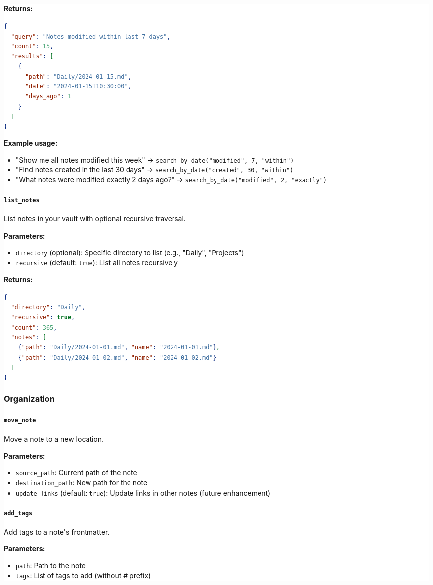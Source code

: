 **Returns:**
```json
{
  "query": "Notes modified within last 7 days",
  "count": 15,
  "results": [
    {
      "path": "Daily/2024-01-15.md",
      "date": "2024-01-15T10:30:00",
      "days_ago": 1
    }
  ]
}
```

**Example usage:**
- "Show me all notes modified this week" → `search_by_date("modified", 7, "within")`
- "Find notes created in the last 30 days" → `search_by_date("created", 30, "within")`
- "What notes were modified exactly 2 days ago?" → `search_by_date("modified", 2, "exactly")`

#### `list_notes`
List notes in your vault with optional recursive traversal.

**Parameters:**
- `directory` (optional): Specific directory to list (e.g., "Daily", "Projects")
- `recursive` (default: `true`): List all notes recursively

**Returns:**
```json
{
  "directory": "Daily",
  "recursive": true,
  "count": 365,
  "notes": [
    {"path": "Daily/2024-01-01.md", "name": "2024-01-01.md"},
    {"path": "Daily/2024-01-02.md", "name": "2024-01-02.md"}
  ]
}
```

### Organization

#### `move_note`
Move a note to a new location.

**Parameters:**
- `source_path`: Current path of the note
- `destination_path`: New path for the note
- `update_links` (default: `true`): Update links in other notes (future enhancement)

#### `add_tags`
Add tags to a note's frontmatter.

**Parameters:**
- `path`: Path to the note
- `tags`: List of tags to add (without # prefix)
